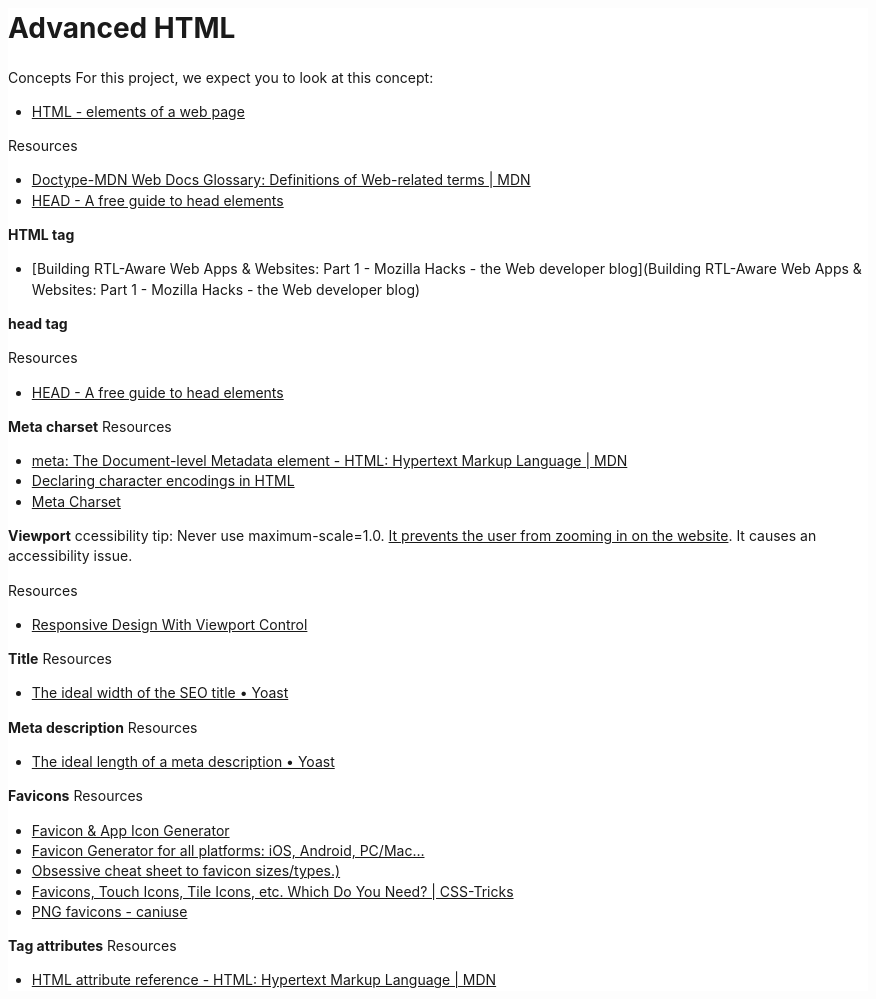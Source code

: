 <h1>Advanced HTML</h1>
Concepts
For this project, we expect you to look at this concept:

- [HTML - elements of a web page](https://intranet.alxswe.com/concepts/543)

Resources
- [Doctype-MDN Web Docs Glossary: Definitions of Web-related terms | MDN](https://developer.mozilla.org/en-US/docs/Glossary/Doctype)
- [HEAD - A free guide to head elements](https://htmlhead.dev/)


<b>HTML tag</b>

- [Building RTL-Aware Web Apps & Websites: Part 1 - Mozilla Hacks - the Web developer blog](Building RTL-Aware Web Apps & Websites: Part 1 - Mozilla Hacks - the Web developer blog)

<b>head tag</b>

Resources
- [HEAD - A free guide to head elements](https://htmlhead.dev/)

<b>Meta charset</b>
Resources
- [meta: The Document-level Metadata element - HTML: Hypertext Markup Language | MDN](https://developer.mozilla.org/en-US/docs/Web/HTML/Element/meta#attr-charset)
- [Declaring character encodings in HTML](https://www.w3.org/International/questions/qa-html-encoding-declarations)
- [Meta Charset](https://bitsofco.de/meta-charset/)

<b>Viewport</b>
ccessibility tip: Never use maximum-scale=1.0. [It prevents the user from zooming in on the website](https://www.a11yproject.com/posts/never-use-maximum-scale/). It causes an accessibility issue.

Resources
- [Responsive Design With Viewport Control](https://bitsofco.de/responsive-design-viewport/)

<b>Title</b>
Resources
- [The ideal width of the SEO title • Yoast](https://yoast.com/page-titles-seo/)

<b>Meta description</b>
Resources
- [The ideal length of a meta description • Yoast](https://yoast.com/meta-descriptions/)

<b>Favicons</b>
Resources
- [Favicon & App Icon Generator](https://www.favicon-generator.org/)
- [Favicon Generator for all platforms: iOS, Android, PC/Mac…](https://realfavicongenerator.net/)
- [Obsessive cheat sheet to favicon sizes/types.)](https://github.com/audreyfeldroy/favicon-cheat-sheet)
- [Favicons, Touch Icons, Tile Icons, etc. Which Do You Need? | CSS-Tricks](https://css-tricks.com/favicon-quiz/)
- [PNG favicons - caniuse](https://caniuse.com/link-icon-png)

<b>Tag attributes</b>
Resources
- [HTML attribute reference - HTML: Hypertext Markup Language | MDN](https://developer.mozilla.org/en-US/docs/Web/HTML/Attributes)

